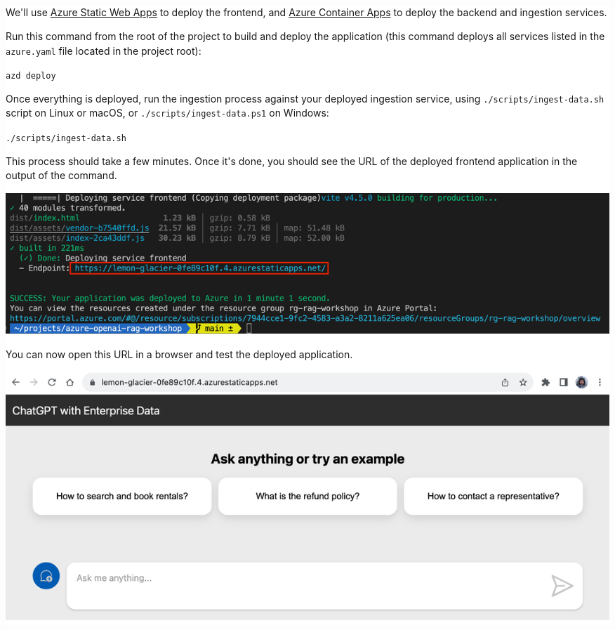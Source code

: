We'll use [Azure Static Web Apps](https://learn.microsoft.com/azure/static-web-apps/overview) to deploy the frontend, and [Azure Container Apps](https://learn.microsoft.com/azure/container-apps/overview) to deploy the backend and ingestion services.

Run this command from the root of the project to build and deploy the application (this command deploys all services listed in the `azure.yaml` file located in the project root):

```bash
azd deploy
```

Once everything is deployed, run the ingestion process against your deployed ingestion service, using `./scripts/ingest-data.sh` script on Linux or macOS, or `./scripts/ingest-data.ps1` on Windows:

```bash
./scripts/ingest-data.sh
```

This process should take a few minutes. Once it's done, you should see the URL of the deployed frontend application in the output of the command.

![Output of the azd command](./assets/azd-deploy-output.png)

You can now open this URL in a browser and test the deployed application.

![Screenshot of the deployed application](./assets/deployed-app.png)
